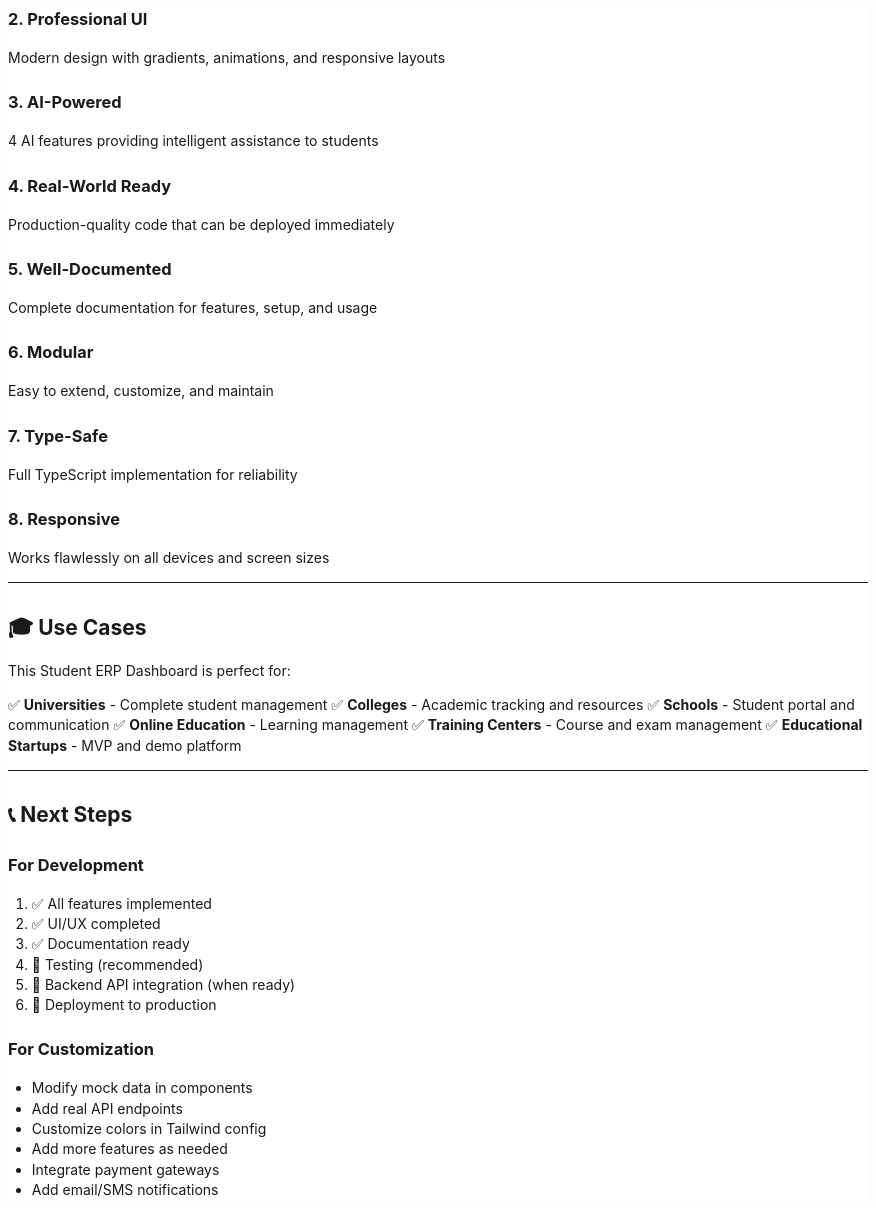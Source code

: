### 2. **Professional UI**
Modern design with gradients, animations, and responsive layouts

### 3. **AI-Powered**
4 AI features providing intelligent assistance to students

### 4. **Real-World Ready**
Production-quality code that can be deployed immediately

### 5. **Well-Documented**
Complete documentation for features, setup, and usage

### 6. **Modular**
Easy to extend, customize, and maintain

### 7. **Type-Safe**
Full TypeScript implementation for reliability

### 8. **Responsive**
Works flawlessly on all devices and screen sizes

---

## 🎓 Use Cases

This Student ERP Dashboard is perfect for:

✅ **Universities** - Complete student management
✅ **Colleges** - Academic tracking and resources
✅ **Schools** - Student portal and communication
✅ **Online Education** - Learning management
✅ **Training Centers** - Course and exam management
✅ **Educational Startups** - MVP and demo platform

---

## 📞 Next Steps

### For Development
1. ✅ All features implemented
2. ✅ UI/UX completed
3. ✅ Documentation ready
4. 🔄 Testing (recommended)
5. 🔄 Backend API integration (when ready)
6. 🔄 Deployment to production

### For Customization
- Modify mock data in components
- Add real API endpoints
- Customize colors in Tailwind config
- Add more features as needed
- Integrate payment gateways
- Add email/SMS notifications
